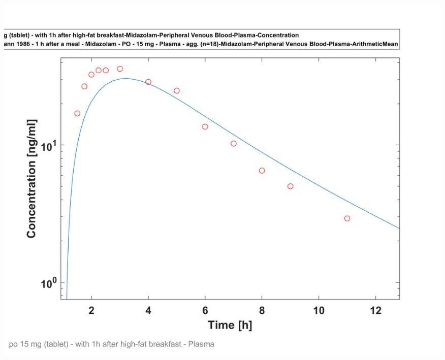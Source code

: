 ![030_plotTimeProfile.png](images\003_3_Results_and_Discussion\003_3_3_Concentration-Time_Profiles\002_3_3_2_Model_Verification\030_plotTimeProfile.png)
